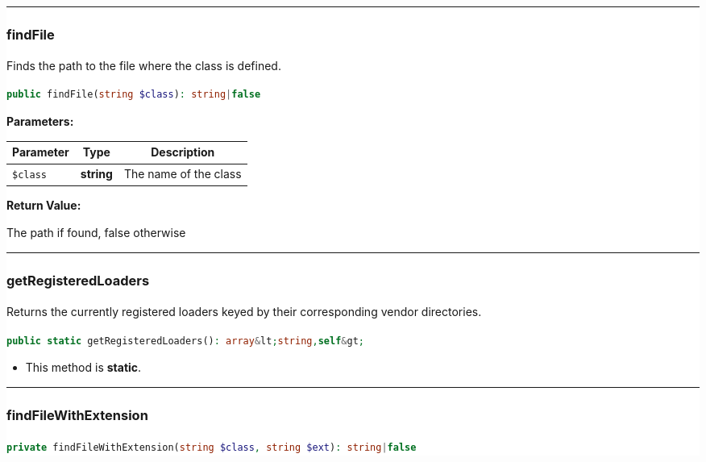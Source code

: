 


***

### findFile

Finds the path to the file where the class is defined.

```php
public findFile(string $class): string|false
```








**Parameters:**

| Parameter | Type | Description |
|-----------|------|-------------|
| `$class` | **string** | The name of the class |


**Return Value:**

The path if found, false otherwise




***

### getRegisteredLoaders

Returns the currently registered loaders keyed by their corresponding vendor directories.

```php
public static getRegisteredLoaders(): array&lt;string,self&gt;
```



* This method is **static**.








***

### findFileWithExtension



```php
private findFileWithExtension(string $class, string $ext): string|false
```




